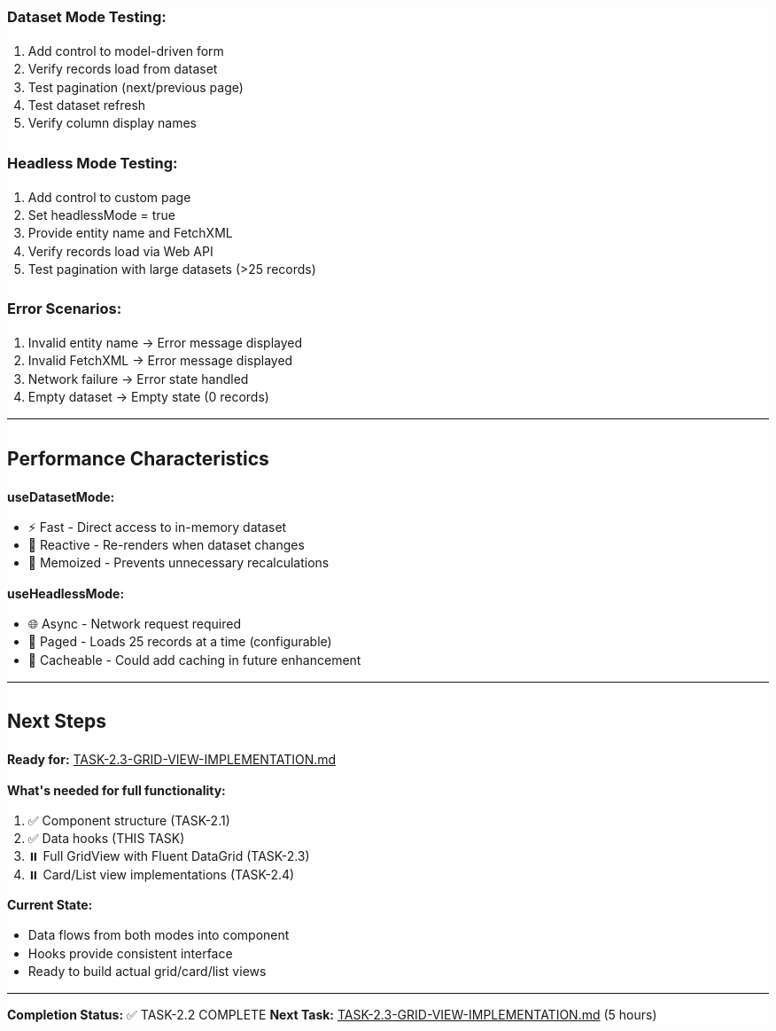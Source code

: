 ### Dataset Mode Testing:
1. Add control to model-driven form
2. Verify records load from dataset
3. Test pagination (next/previous page)
4. Test dataset refresh
5. Verify column display names

### Headless Mode Testing:
1. Add control to custom page
2. Set headlessMode = true
3. Provide entity name and FetchXML
4. Verify records load via Web API
5. Test pagination with large datasets (>25 records)

### Error Scenarios:
1. Invalid entity name → Error message displayed
2. Invalid FetchXML → Error message displayed
3. Network failure → Error state handled
4. Empty dataset → Empty state (0 records)

---

## Performance Characteristics

**useDatasetMode:**
- ⚡ Fast - Direct access to in-memory dataset
- 🔄 Reactive - Re-renders when dataset changes
- 💾 Memoized - Prevents unnecessary recalculations

**useHeadlessMode:**
- 🌐 Async - Network request required
- 📄 Paged - Loads 25 records at a time (configurable)
- 🔄 Cacheable - Could add caching in future enhancement

---

## Next Steps

**Ready for:** [TASK-2.3-GRID-VIEW-IMPLEMENTATION.md](./TASK-2.3-GRID-VIEW-IMPLEMENTATION.md)

**What's needed for full functionality:**
1. ✅ Component structure (TASK-2.1)
2. ✅ Data hooks (THIS TASK)
3. ⏸️ Full GridView with Fluent DataGrid (TASK-2.3)
4. ⏸️ Card/List view implementations (TASK-2.4)

**Current State:**
- Data flows from both modes into component
- Hooks provide consistent interface
- Ready to build actual grid/card/list views

---

**Completion Status:** ✅ TASK-2.2 COMPLETE
**Next Task:** [TASK-2.3-GRID-VIEW-IMPLEMENTATION.md](./TASK-2.3-GRID-VIEW-IMPLEMENTATION.md) (5 hours)
